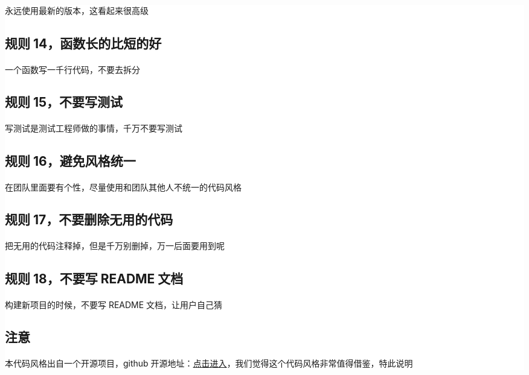 永远使用最新的版本，这看起来很高级

## 规则 14，函数长的比短的好

一个函数写一千行代码，不要去拆分

## 规则 15，不要写测试

写测试是测试工程师做的事情，千万不要写测试

## 规则 16，避免风格统一

在团队里面要有个性，尽量使用和团队其他人不统一的代码风格

## 规则 17，不要删除无用的代码

把无用的代码注释掉，但是千万别删掉，万一后面要用到呢

## 规则 18，不要写 README 文档

构建新项目的时候，不要写 README 文档，让用户自己猜

## 注意

本代码风格出自一个开源项目，github 开源地址：[点击进入](https://github.com/trekhleb/state-of-the-art-shitcode/tree/master)，我们觉得这个代码风格非常值得借鉴，特此说明

